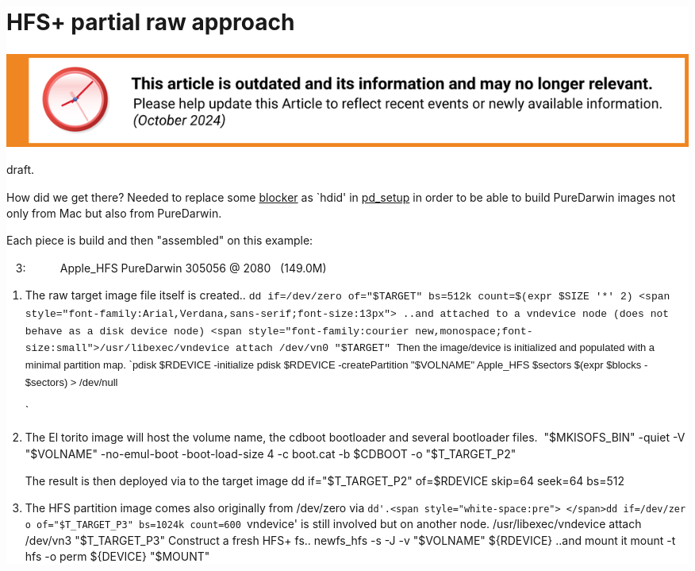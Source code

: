 HFS+ partial raw approach
=========================

![This article is outdated and its information and may no longer relevant.](/img/notice/article-oudated-oct2024.svg)


draft.


How did we get there? Needed to replace some [blocker](../../blockers.html) as `hdid' in [pd_setup](http://code.google.com/p/puredarwin/source/browse/setup/pd_setup) in order to be able to build PureDarwin images not only from Mac but also from PureDarwin.


Each piece is build and then "assembled" on this example:







   3:           Apple_HFS PureDarwin 305056 @ 2080   (149.0M)   




1.  The raw target image file itself is created..
    <span style="font-family:courier new,monospace;font-size:small">dd if=/dev/zero of="$TARGET" bs=512k count=$(expr $SIZE '*' 2)
    <span style="font-family:Arial,Verdana,sans-serif;font-size:13px">
    ..and attached to a vndevice node (does not behave as a disk device node)
    <span style="font-family:courier new,monospace;font-size:small">/usr/libexec/vndevice attach /dev/vn0 "$TARGET"
    <span style="font-family:Arial,Verdana,sans-serif;font-size:13px"><span style="font-size:small">
    </span>Then the image/device is initialized and populated with a minimal partition map.
    `pdisk $RDEVICE -initialize
    pdisk $RDEVICE -createPartition "$VOLNAME" Apple_HFS $sectors $(expr $blocks - $sectors) > /dev/null
    
    `</span></span></span></span>
2.  The El torito image will host the volume name, the cdboot bootloader and several bootloader files. 
    "$MKISOFS_BIN" -quiet -V "$VOLNAME" -no-emul-boot -boot-load-size 4 -c boot.cat -b $CDBOOT -o "$T_TARGET_P2" 
    
    The result is then deployed via to the target image
    dd if="$T_TARGET_P2" of=$RDEVICE skip=64 seek=64 bs=512
    
3.  The HFS partition image comes also originally from /dev/zero via `dd'.<span style="white-space:pre">
    </span>dd if=/dev/zero of="$T_TARGET_P3" bs=1024k count=600
     `vndevice' is still involved but on another node.
    /usr/libexec/vndevice attach /dev/vn3 "$T_TARGET_P3"
     Construct a fresh HFS+ fs..
    newfs_hfs -s -J -v "$VOLNAME" ${RDEVICE}
     ..and mount it
    mount -t hfs -o perm ${DEVICE} "$MOUNT"
    